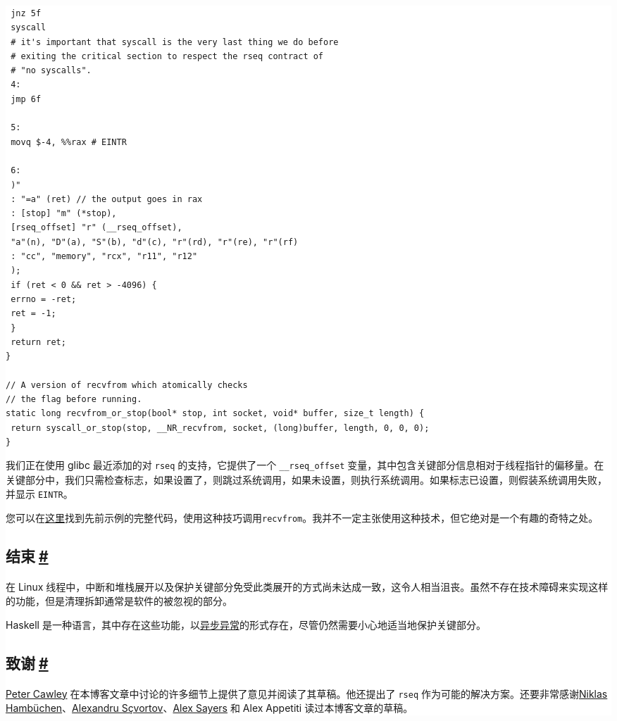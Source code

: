 ```
 jnz 5f
 syscall
 # it's important that syscall is the very last thing we do before
 # exiting the critical section to respect the rseq contract of
 # "no syscalls".
 4:
 jmp 6f

 5:
 movq $-4, %%rax # EINTR

 6:
 )"
 : "=a" (ret) // the output goes in rax
 : [stop] "m" (*stop),
 [rseq_offset] "r" (__rseq_offset),
 "a"(n), "D"(a), "S"(b), "d"(c), "r"(rd), "r"(re), "r"(rf)
 : "cc", "memory", "rcx", "r11", "r12"
 );
 if (ret < 0 && ret > -4096) {
 errno = -ret;
 ret = -1;
 }
 return ret;
}

// A version of recvfrom which atomically checks
// the flag before running.
static long recvfrom_or_stop(bool* stop, int socket, void* buffer, size_t length) {
 return syscall_or_stop(stop, __NR_recvfrom, socket, (long)buffer, length, 0, 0, 0);
}
```

我们正在使用 glibc 最近添加的对 `rseq` 的支持，它提供了一个 `__rseq_offset` 变量，其中包含关键部分信息相对于线程指针的偏移量。在关键部分中，我们只需检查标志，如果设置了，则跳过系统调用，如果未设置，则执行系统调用。如果标志已设置，则假装系统调用失败，并显示 `EINTR`。

您可以在[这里](https://gist.github.com/bitonic/d3281b2d0fd95b4fd788aa7e013d1fb9)找到先前示例的完整代码，使用这种技巧调用`recvfrom`。我并不一定主张使用这种技术，但它绝对是一个有趣的奇特之处。

## 结束 [#](#wrapping-up)

在 Linux 线程中，中断和堆栈展开以及保护关键部分免受此类展开的方式尚未达成一致，这令人相当沮丧。虽然不存在技术障碍来实现这样的功能，但是清理拆卸通常是软件的被忽视的部分。

Haskell 是一种语言，其中存在这些功能，以[异步异常](https://hackage.haskell.org/package/base-4.19.0.0/docs/Control-Exception.html#v:throwTo)的形式存在，尽管仍然需要小心地适当地保护关键部分。

## 致谢 [#](#acknowledgements)

[Peter Cawley](https://twitter.com/corsix) 在本博客文章中讨论的许多细节上提供了意见并阅读了其草稿。他还提出了 `rseq` 作为可能的解决方案。还要非常感谢[Niklas Hambüchen](https://nh2.me/)、[Alexandru Sçvortov](https://scvalex.net/)、[Alex Sayers](https://www.asayers.com/) 和 Alex Appetiti 读过本博客文章的草稿。
